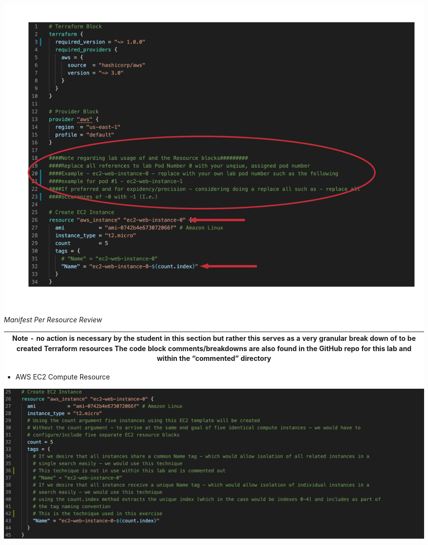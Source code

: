 ![Text Description automatically generated](media/e8c2bb39afe969b70c07d9dc4e9478aa.png)

*Manifest Per Resource Review*

| Note - no action is necessary by the student in this section but rather this serves as a very granular break down of to be created Terraform resources  The code block comments/breakdowns are also found in the GitHub repo for this lab and within the “commented” directory |
|--------------------------------------------------------------------------------------------------------------------------------------------------------------------------------------------------------------------------------------------------------------------------------|

-   AWS EC2 Compute Resource

*![](media/5a7e941b0e50d928e08394b62574e94e.png)*
